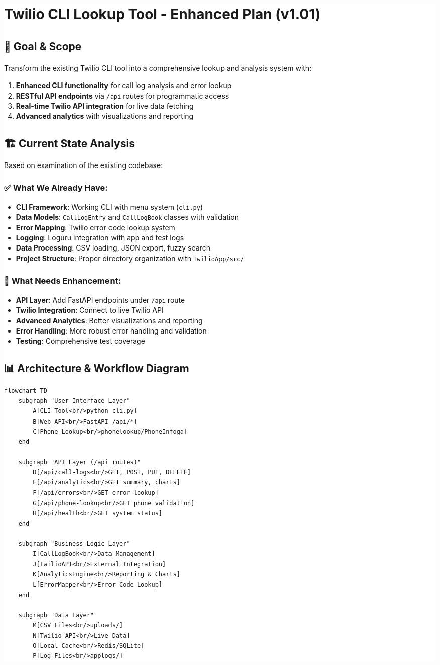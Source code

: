 # Twilio CLI Lookup Tool - Enhanced Plan (v1.01)

## 🎯 **Goal & Scope**

Transform the existing Twilio CLI tool into a comprehensive lookup and analysis system with:

1. **Enhanced CLI functionality** for call log analysis and error lookup
2. **RESTful API endpoints** via `/api` routes for programmatic access
3. **Real-time Twilio API integration** for live data fetching
4. **Advanced analytics** with visualizations and reporting

## 🏗️ **Current State Analysis**

Based on examination of the existing codebase:

### ✅ **What We Already Have:**

- **CLI Framework**: Working CLI with menu system (`cli.py`)
- **Data Models**: `CallLogEntry` and `CallLogBook` classes with validation
- **Error Mapping**: Twilio error code lookup system
- **Logging**: Loguru integration with app and test logs
- **Data Processing**: CSV loading, JSON export, fuzzy search
- **Project Structure**: Proper directory organization with `TwilioApp/src/`

### 🔧 **What Needs Enhancement:**

- **API Layer**: Add FastAPI endpoints under `/api` route
- **Twilio Integration**: Connect to live Twilio API
- **Advanced Analytics**: Better visualizations and reporting
- **Error Handling**: More robust error handling and validation
- **Testing**: Comprehensive test coverage

## 📊 **Architecture & Workflow Diagram**

```mermaid
flowchart TD
    subgraph "User Interface Layer"
        A[CLI Tool<br/>python cli.py]
        B[Web API<br/>FastAPI /api/*]
        C[Phone Lookup<br/>phonelookup/PhoneInfoga]
    end

    subgraph "API Layer (/api routes)"
        D[/api/call-logs<br/>GET, POST, PUT, DELETE]
        E[/api/analytics<br/>GET summary, charts]
        F[/api/errors<br/>GET error lookup]
        G[/api/phone-lookup<br/>GET phone validation]
        H[/api/health<br/>GET system status]
    end

    subgraph "Business Logic Layer"
        I[CallLogBook<br/>Data Management]
        J[TwilioAPI<br/>External Integration]
        K[AnalyticsEngine<br/>Reporting & Charts]
        L[ErrorMapper<br/>Error Code Lookup]
    end

    subgraph "Data Layer"
        M[CSV Files<br/>uploads/]
        N[Twilio API<br/>Live Data]
        O[Local Cache<br/>Redis/SQLite]
        P[Log Files<br/>applogs/]
```